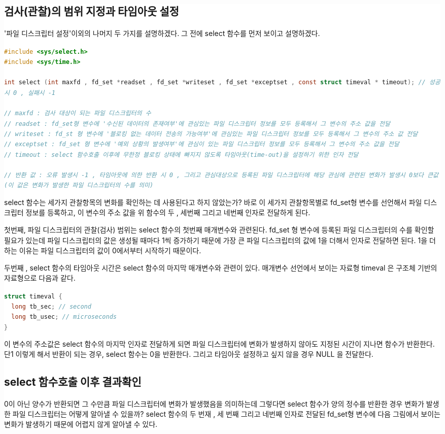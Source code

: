 ## 검사(관찰)의 범위 지정과 타임아웃 설정
'파일 디스크립터 설정'이외의 나머지 두 가지를 설명하겠다. 그 전에 select 함수를 먼저 보이고 설명하겠다.

```c
#include <sys/select.h>
#include <sys/time.h>

int select (int maxfd , fd_set *readset , fd_set *writeset , fd_set *exceptset , const struct timeval * timeout); // 성공 시 0 , 실패시 -1

// maxfd : 검사 대상이 되는 파일 디스크립터의 수
// readset : fd_set형 변수에 '수신된 데이터의 존재여부'에 관심있는 파일 디스크립터 정보를 모두 등록해서 그 변수의 주소 값을 전달
// writeset : fd_st 형 변수에 '블로킹 없는 데이터 전송의 가능여부'에 관심있는 파일 디스크립터 정보를 모두 등록해서 그 변수의 주소 값 전달
// exceptset : fd_set 형 변수에 '예외 상황의 발생여부'에 관심이 있는 파일 디스크립터 정보를 모두 등록해서 그 변수의 주소 값을 전달
// timeout : select 함수호출 이후에 무한정 블로킹 상태에 빠지지 않도록 타임아웃(time-out)을 설정하기 위한 인자 전달

// 반환 값 : 오류 발생시 -1 , 타임아웃에 의한 반환 시 0 , 그리고 관심대상으로 등록된 파일 디스크립터에 해당 관심에 관련된 변화가 발생시 0보다 큰값 (이 값은 변화가 발생한 파일 디스크립터의 수를 의미)
```

select 함수는 세가지 관찰항목의 변화를 확인하는 데 사용된다고 하지 않았는가? 바로 이 세가지 관찰항목별로 fd_set형 변수를 선언해서 파일 디스크립터 정보를 등록하고, 이 변수의 주소 값을 위 함수의 두 , 세번째 그리고 네번째 인자로 전달하게 된다.

첫번째, 파일 디스크립터의 관찰(검사) 범위는 select 함수의 첫번째 매개변수와 관련된다. fd_set 형 변수에 등록된 파일 디스크립터의 수를 확인할 필요가 있는데 파일 디스크립터의 값은 생성될 때마다 1씩 증가하기 때문에 가장 큰 파일 디스크립터의 값에 1을 더해서 인자로 전달하면 된다. 1을 더하는 이유는 파일 디스크립터의 값이 0에서부터 시작하기 때문이다.

두번째 , select 함수의 타임아웃 시간은 select 함수의 마지막 매개변수와 관련이 있다. 매개변수 선언에서 보이는 자료형 timeval 은 구조체 기반의 자료형으로 다음과 같다.

```c
struct timeval {
  long tb_sec; // second 
  long tb_usec; // microseconds
}
```

이 변수의 주소값은 select 함수의 마지막 인자로 전달하게 되면 파일 디스크립터에 변화가 발생하지 않아도 지정된 시간이 지나면 함수가 반환한다. 단1 이렇게 해서 반환이 되는 경우, select 함수는 0을 반환한다. 그리고 타임아웃 설정하고 싶지 않을 경우 NULL 을 전달한다.

## select 함수호출 이후 결과확인
0이 아닌 양수가 반환되면 그 수만큼 파일 디스크립터에 변화가 발생했음을 의미하는데 그렇다면 select 함수가 양의 정수를 반환한 경우 변화가 발생한 파일 디스크립터는 어떻게 알아낼 수 있을까? select 함수의 두 번재 , 세 번째 그리고 네번째 인자로 전달된 fd_set형 변수에 다음 그림에서 보이는 변화가 발생하기 때문에 어렵지 않게 알아낼 수 있다.
